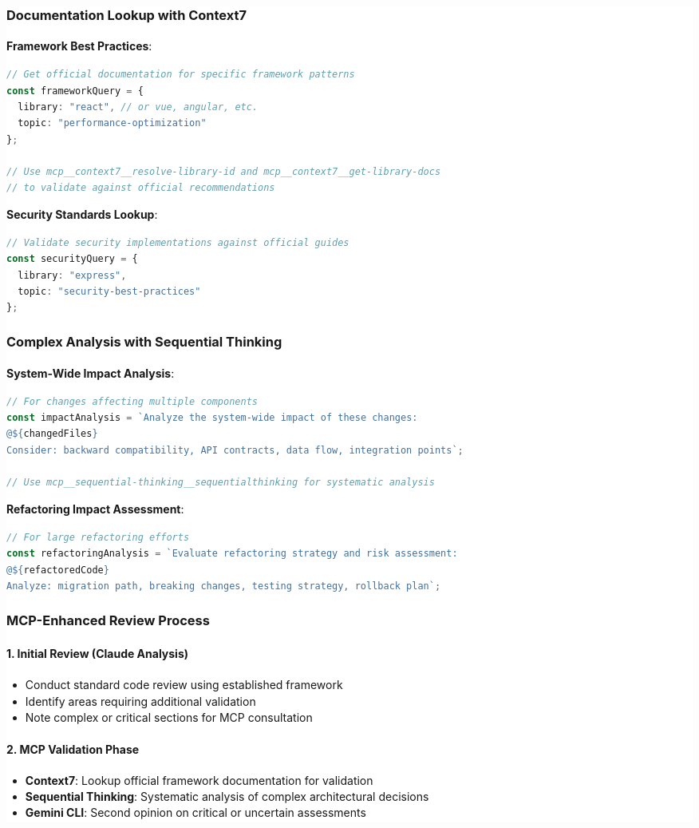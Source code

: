 ### Documentation Lookup with Context7

**Framework Best Practices**:
```typescript
// Get official documentation for specific framework patterns
const frameworkQuery = {
  library: "react", // or vue, angular, etc.
  topic: "performance-optimization"
};

// Use mcp__context7__resolve-library-id and mcp__context7__get-library-docs
// to validate against official recommendations
```

**Security Standards Lookup**:
```typescript
// Validate security implementations against official guides
const securityQuery = {
  library: "express",
  topic: "security-best-practices"
};
```

### Complex Analysis with Sequential Thinking

**System-Wide Impact Analysis**:
```typescript
// For changes affecting multiple components
const impactAnalysis = `Analyze the system-wide impact of these changes:
@${changedFiles}
Consider: backward compatibility, API contracts, data flow, integration points`;

// Use mcp__sequential-thinking__sequentialthinking for systematic analysis
```

**Refactoring Impact Assessment**:
```typescript
// For large refactoring efforts
const refactoringAnalysis = `Evaluate refactoring strategy and risk assessment:
@${refactoredCode}
Analyze: migration path, breaking changes, testing strategy, rollback plan`;
```

### MCP-Enhanced Review Process

#### 1. Initial Review (Claude Analysis)
- Conduct standard code review using established framework
- Identify areas requiring additional validation
- Note complex or critical sections for MCP consultation

#### 2. MCP Validation Phase
- **Context7**: Lookup official framework documentation for validation
- **Sequential Thinking**: Systematic analysis of complex architectural decisions
- **Gemini CLI**: Second opinion on critical or uncertain assessments
